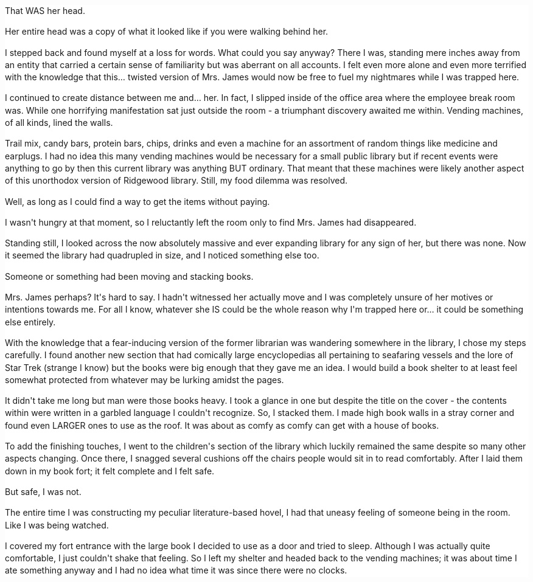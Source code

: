 That WAS her head.

Her entire head was a copy of what it looked like if you were walking behind her.

I stepped back and found myself at a loss for words. What could you say anyway? There I was, standing mere inches away from an entity that carried a certain sense of familiarity but was aberrant on all accounts. I felt even more alone and even more terrified with the knowledge that this… twisted version of Mrs. James would now be free to fuel my nightmares while I was trapped here.

I continued to create distance between me and… her. In fact, I slipped inside of the office area where the employee break room was. While one horrifying manifestation sat just outside the room - a triumphant discovery awaited me within. Vending machines, of all kinds, lined the walls.

Trail mix, candy bars, protein bars, chips, drinks and even a machine for an assortment of random things like medicine and earplugs. I had no idea this many vending machines would be necessary for a small public library but if recent events were anything to go by then this current library was anything BUT ordinary. That meant that these machines were likely another aspect of this unorthodox version of Ridgewood library. Still, my food dilemma was resolved.

Well, as long as I could find a way to get the items without paying.

I wasn't hungry at that moment, so I reluctantly left the room only to find Mrs. James had disappeared.

Standing still, I looked across the now absolutely massive and ever expanding library for any sign of her, but there was none. Now it seemed the library had quadrupled in size, and I noticed something else too.

Someone or something had been moving and stacking books.

Mrs. James perhaps? It's hard to say. I hadn't witnessed her actually move and I was completely unsure of her motives or intentions towards me. For all I know, whatever she IS could be the whole reason why I'm trapped here or… it could be something else entirely.

With the knowledge that a fear-inducing version of the former librarian was wandering somewhere in the library, I chose my steps carefully. I found another new section that had comically large encyclopedias all pertaining to seafaring vessels and the lore of Star Trek (strange I know) but the books were big enough that they gave me an idea. I would build a book shelter to at least feel somewhat protected from whatever may be lurking amidst the pages.

It didn't take me long but man were those books heavy. I took a glance in one but despite the title on the cover - the contents within were written in a garbled language I couldn't recognize. So, I stacked them. I made high book walls in a stray corner and found even LARGER ones to use as the roof. It was about as comfy as comfy can get with a house of books.

To add the finishing touches, I went to the children's section of the library which luckily remained the same despite so many other aspects changing. Once there, I snagged several cushions off the chairs people would sit in to read comfortably. After I laid them down in my book fort; it felt complete and I felt safe.

But safe, I was not.

The entire time I was constructing my peculiar literature-based hovel, I had that uneasy feeling of someone being in the room. Like I was being watched.

I covered my fort entrance with the large book I decided to use as a door and tried to sleep. Although I was actually quite comfortable, I just couldn't shake that feeling. So I left my shelter and headed back to the vending machines; it was about time I ate something anyway and I had no idea what time it was since there were no clocks.
